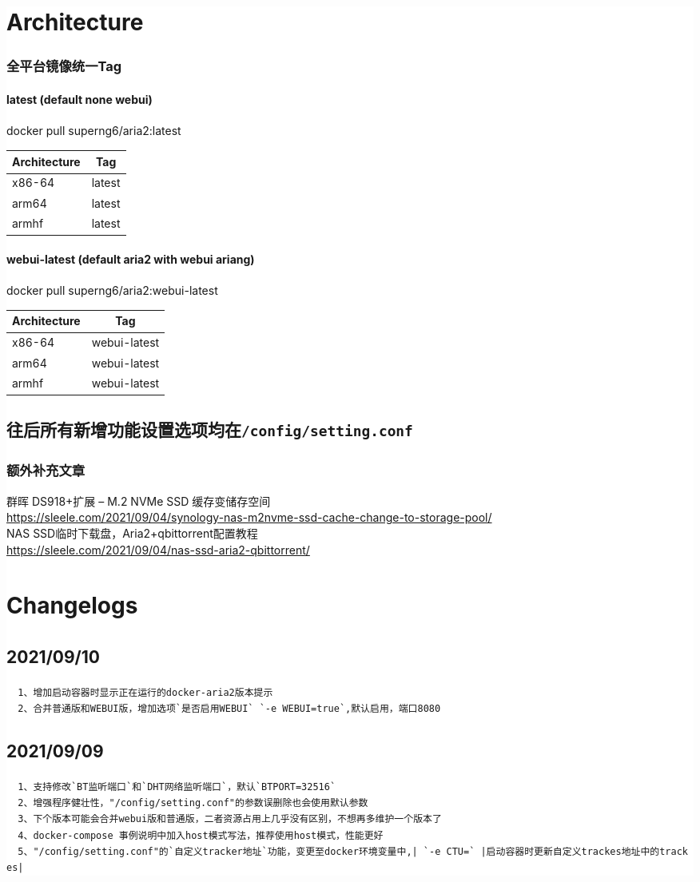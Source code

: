 # Architecture
### 全平台镜像统一Tag

#### latest (default none webui)
docker pull superng6/aria2:latest  

| Architecture | Tag            |
| ------------ | -------------- |
| x86-64       | latest         |
| arm64        | latest         |
| armhf        | latest         |

#### webui-latest (default aria2 with webui ariang)
docker pull superng6/aria2:webui-latest  

| Architecture | Tag            |
| ------------ | -------------- |
| x86-64       | webui-latest         |
| arm64        | webui-latest         |
| armhf        | webui-latest         |


## 往后所有新增功能设置选项均在`/config/setting.conf`
### 额外补充文章  
群晖 DS918+扩展 – M.2 NVMe SSD 缓存变储存空间  
https://sleele.com/2021/09/04/synology-nas-m2nvme-ssd-cache-change-to-storage-pool/  
NAS SSD临时下载盘，Aria2+qbittorrent配置教程  
https://sleele.com/2021/09/04/nas-ssd-aria2-qbittorrent/

# Changelogs
## 2021/09/10

      1、增加启动容器时显示正在运行的docker-aria2版本提示
      2、合并普通版和WEBUI版，增加选项`是否启用WEBUI` `-e WEBUI=true`,默认启用，端口8080

## 2021/09/09

      1、支持修改`BT监听端口`和`DHT网络监听端口`，默认`BTPORT=32516`
      2、增强程序健壮性，"/config/setting.conf"的参数误删除也会使用默认参数
      3、下个版本可能会合并webui版和普通版，二者资源占用上几乎没有区别，不想再多维护一个版本了
      4、docker-compose 事例说明中加入host模式写法，推荐使用host模式，性能更好
      5、"/config/setting.conf"的`自定义tracker地址`功能，变更至docker环境变量中,| `-e CTU=` |启动容器时更新自定义trackes地址中的trackes|
